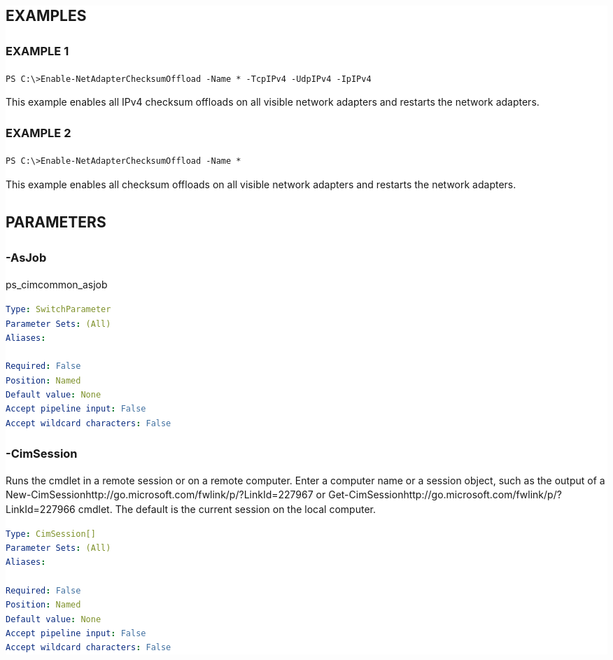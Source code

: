## EXAMPLES

### EXAMPLE 1
```
PS C:\>Enable-NetAdapterChecksumOffload -Name * -TcpIPv4 -UdpIPv4 -IpIPv4
```

This example enables all IPv4 checksum offloads on all visible network adapters and restarts the network adapters.

### EXAMPLE 2
```
PS C:\>Enable-NetAdapterChecksumOffload -Name *
```

This example enables all checksum offloads on all visible network adapters and restarts the network adapters.

## PARAMETERS

### -AsJob
ps_cimcommon_asjob

```yaml
Type: SwitchParameter
Parameter Sets: (All)
Aliases: 

Required: False
Position: Named
Default value: None
Accept pipeline input: False
Accept wildcard characters: False
```

### -CimSession
Runs the cmdlet in a remote session or on a remote computer.
Enter a computer name or a session object, such as the output of a New-CimSessionhttp://go.microsoft.com/fwlink/p/?LinkId=227967 or Get-CimSessionhttp://go.microsoft.com/fwlink/p/?LinkId=227966 cmdlet.
The default is the current session on the local computer.

```yaml
Type: CimSession[]
Parameter Sets: (All)
Aliases: 

Required: False
Position: Named
Default value: None
Accept pipeline input: False
Accept wildcard characters: False
```
